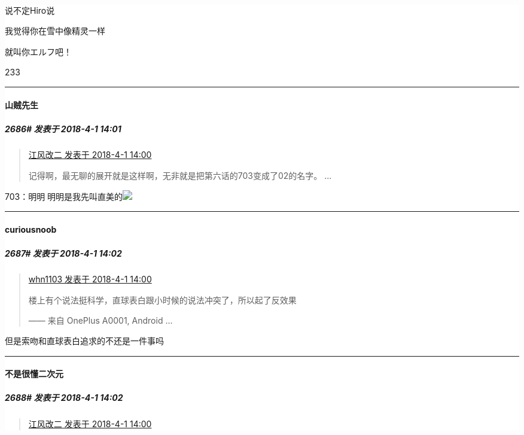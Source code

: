 

说不定Hiro说

我觉得你在雪中像精灵一样

就叫你エルフ吧！

233







*****

####  山贼先生  
##### 2686#       发表于 2018-4-1 14:01



<blockquote><a href="httphttps://bbs.saraba1st.com/2b/forum.php?mod=redirect&amp;goto=findpost&amp;pid=39056250&amp;ptid=1594613" target="_blank">江风改二 发表于 2018-4-1 14:00</a>

记得啊，最无聊的展开就是这样啊，无非就是把第六话的703变成了02的名字。 ...</blockquote>
703：明明 明明是我先叫直美的<img src="https://static.saraba1st.com/image/smiley/face2017/067.png" referrerpolicy="no-referrer">







*****

####  curiousnoob  
##### 2687#       发表于 2018-4-1 14:02



<blockquote><a href="httphttps://bbs.saraba1st.com/2b/forum.php?mod=redirect&amp;goto=findpost&amp;pid=39056244&amp;ptid=1594613" target="_blank">whn1103 发表于 2018-4-1 14:00</a>

楼上有个说法挺科学，直球表白跟小时候的说法冲突了，所以起了反效果


—— 来自 OnePlus A0001, Android ...</blockquote>
但是索吻和直球表白追求的不还是一件事吗







*****

####  不是很懂二次元  
##### 2688#       发表于 2018-4-1 14:02



<blockquote><a href="httphttps://bbs.saraba1st.com/2b/forum.php?mod=redirect&amp;goto=findpost&amp;pid=39056250&amp;ptid=1594613" target="_blank">江风改二 发表于 2018-4-1 14:00</a>

